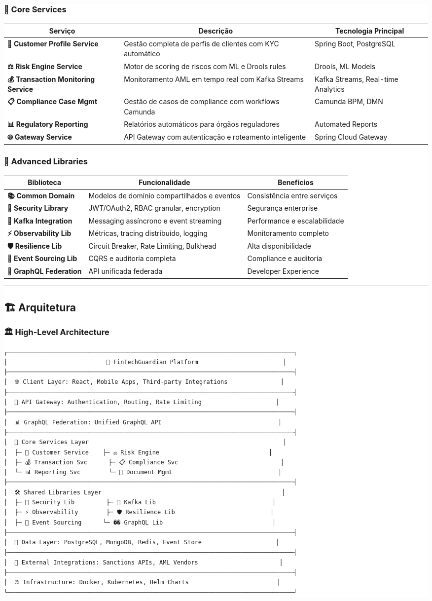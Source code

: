 ### 🏦 Core Services

| Serviço | Descrição | Tecnologia Principal |
|---------|-----------|---------------------|
| **👤 Customer Profile Service** | Gestão completa de perfis de clientes com KYC automático | Spring Boot, PostgreSQL |
| **⚖️ Risk Engine Service** | Motor de scoring de riscos com ML e Drools rules | Drools, ML Models |
| **💰 Transaction Monitoring Service** | Monitoramento AML em tempo real com Kafka Streams | Kafka Streams, Real-time Analytics |
| **📋 Compliance Case Mgmt** | Gestão de casos de compliance com workflows Camunda | Camunda BPM, DMN |
| **📊 Regulatory Reporting** | Relatórios automáticos para órgãos reguladores | Automated Reports |
| **🌐 Gateway Service** | API Gateway com autenticação e roteamento inteligente | Spring Cloud Gateway |

### 🔧 Advanced Libraries

| Biblioteca | Funcionalidade | Benefícios |
|-----------|----------------|------------|
| **📚 Common Domain** | Modelos de domínio compartilhados e eventos | Consistência entre serviços |
| **🔐 Security Library** | JWT/OAuth2, RBAC granular, encryption | Segurança enterprise |
| **📨 Kafka Integration** | Messaging assíncrono e event streaming | Performance e escalabilidade |
| **⚡ Observability Lib** | Métricas, tracing distribuído, logging | Monitoramento completo |
| **🛡️ Resilience Lib** | Circuit Breaker, Rate Limiting, Bulkhead | Alta disponibilidade |
| **📝 Event Sourcing Lib** | CQRS e auditoria completa | Compliance e auditoria |
| **🔀 GraphQL Federation** | API unificada federada | Developer Experience |

---

## 🏗️ Arquitetura

### 🏛️ High-Level Architecture

```
┌─────────────────────────────────────────────────────────────────────────────────┐
│                            🏦 FinTechGuardian Platform                        │
├─────────────────────────────────────────────────────────────────────────────────┤
│  🌐 Client Layer: React, Mobile Apps, Third-party Integrations               │
├─────────────────────────────────────────────────────────────────────────────────┤
│  🌉 API Gateway: Authentication, Routing, Rate Limiting                     │
├─────────────────────────────────────────────────────────────────────────────────┤
│  📊 GraphQL Federation: Unified GraphQL API                                 │
├─────────────────────────────────────────────────────────────────────────────────┤
│  🔧 Core Services Layer                                                       │
│  ├─ 👤 Customer Service    ├─ ⚖️ Risk Engine                               │
│  ├─ 💰 Transaction Svc      ├─ 📋 Compliance Svc                             │
│  └─ 📊 Reporting Svc        └─ 📑 Document Mgmt                              │
├─────────────────────────────────────────────────────────────────────────────────┤
│  🛠️ Shared Libraries Layer                                                   │
│  ├─ 🔐 Security Lib         ├─ 📨 Kafka Lib                                 │
│  ├─ ⚡ Observability        ├─ 🛡️ Resilience Lib                           │
│  ├─ 📝 Event Sourcing      └─ �� GraphQL Lib                               │
├─────────────────────────────────────────────────────────────────────────────────┤
│  💾 Data Layer: PostgreSQL, MongoDB, Redis, Event Store                     │
├─────────────────────────────────────────────────────────────────────────────────┤
│  🔗 External Integrations: Sanctions APIs, AML Vendors                       │
├─────────────────────────────────────────────────────────────────────────────────┤
│  🌐 Infrastructure: Docker, Kubernetes, Helm Charts                         │
└─────────────────────────────────────────────────────────────────────────────────┘
```